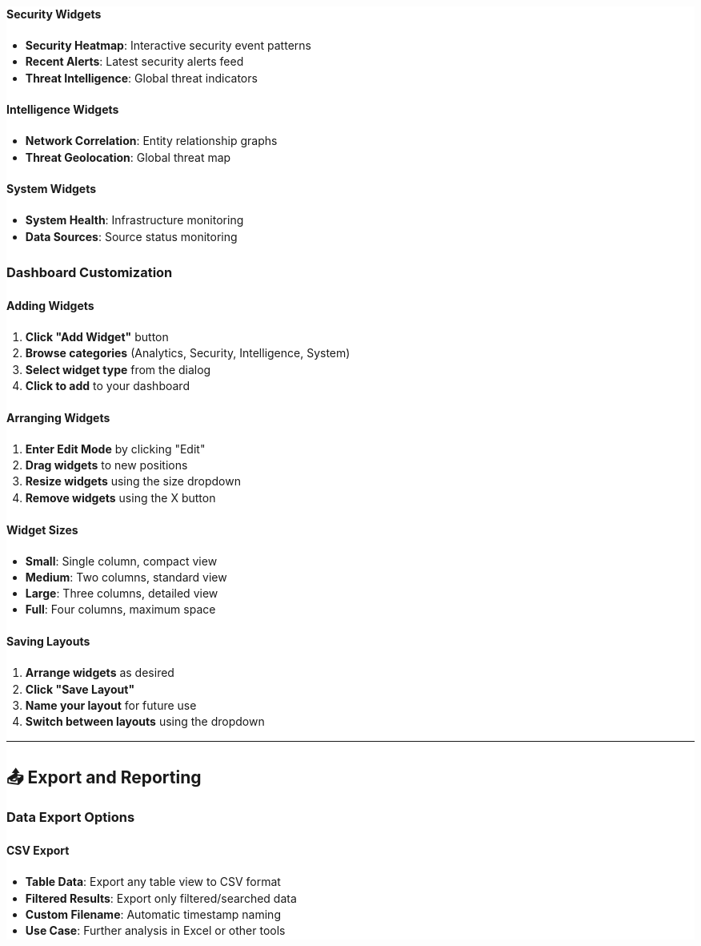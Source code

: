 #### Security Widgets
- **Security Heatmap**: Interactive security event patterns
- **Recent Alerts**: Latest security alerts feed
- **Threat Intelligence**: Global threat indicators

#### Intelligence Widgets
- **Network Correlation**: Entity relationship graphs
- **Threat Geolocation**: Global threat map

#### System Widgets
- **System Health**: Infrastructure monitoring
- **Data Sources**: Source status monitoring

### Dashboard Customization

#### Adding Widgets
1. **Click "Add Widget"** button
2. **Browse categories** (Analytics, Security, Intelligence, System)
3. **Select widget type** from the dialog
4. **Click to add** to your dashboard

#### Arranging Widgets
1. **Enter Edit Mode** by clicking "Edit"
2. **Drag widgets** to new positions
3. **Resize widgets** using the size dropdown
4. **Remove widgets** using the X button

#### Widget Sizes
- **Small**: Single column, compact view
- **Medium**: Two columns, standard view  
- **Large**: Three columns, detailed view
- **Full**: Four columns, maximum space

#### Saving Layouts
1. **Arrange widgets** as desired
2. **Click "Save Layout"** 
3. **Name your layout** for future use
4. **Switch between layouts** using the dropdown

---

## 📤 Export and Reporting

### Data Export Options

#### CSV Export
- **Table Data**: Export any table view to CSV format
- **Filtered Results**: Export only filtered/searched data
- **Custom Filename**: Automatic timestamp naming
- **Use Case**: Further analysis in Excel or other tools
